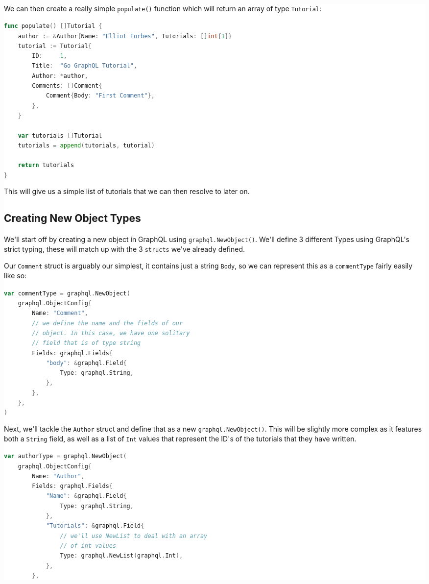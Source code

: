 We can then create a really simple `populate()` function which will return an array of type `Tutorial`:

```go
func populate() []Tutorial {
	author := &Author{Name: "Elliot Forbes", Tutorials: []int{1}}
	tutorial := Tutorial{
		ID:     1,
		Title:  "Go GraphQL Tutorial",
		Author: *author,
		Comments: []Comment{
			Comment{Body: "First Comment"},
		},
	}

	var tutorials []Tutorial
	tutorials = append(tutorials, tutorial)

	return tutorials
}
```

This will give us a simple list of tutorials that we can then resolve to later on. 

## Creating New Object Types

We'll start off by creating a new object in GraphQL using `graphql.NewObject()`. We'll define 3 different Types using GraphQL's strict typing, these will match up with the 3 `structs` we've already defined.

Our `Comment` struct is arguably our simplest, it contains just a string `Body`, so we can represent this as a `commentType` fairly easily like so:

```go
var commentType = graphql.NewObject(
	graphql.ObjectConfig{
        Name: "Comment",
        // we define the name and the fields of our
        // object. In this case, we have one solitary
        // field that is of type string
		Fields: graphql.Fields{
			"body": &graphql.Field{
				Type: graphql.String,
			},
		},
	},
)
```

Next, we'll tackle the `Author` struct and define that as a new `graphql.NewObject()`. This will be slightly more complex as it features both a `String` field, as well as a list of `Int` values that represent the ID's of the tutorials that they have written. 

```go
var authorType = graphql.NewObject(
	graphql.ObjectConfig{
		Name: "Author",
		Fields: graphql.Fields{
			"Name": &graphql.Field{
				Type: graphql.String,
			},
			"Tutorials": &graphql.Field{
                // we'll use NewList to deal with an array
                // of int values
				Type: graphql.NewList(graphql.Int),
			},
		},
```